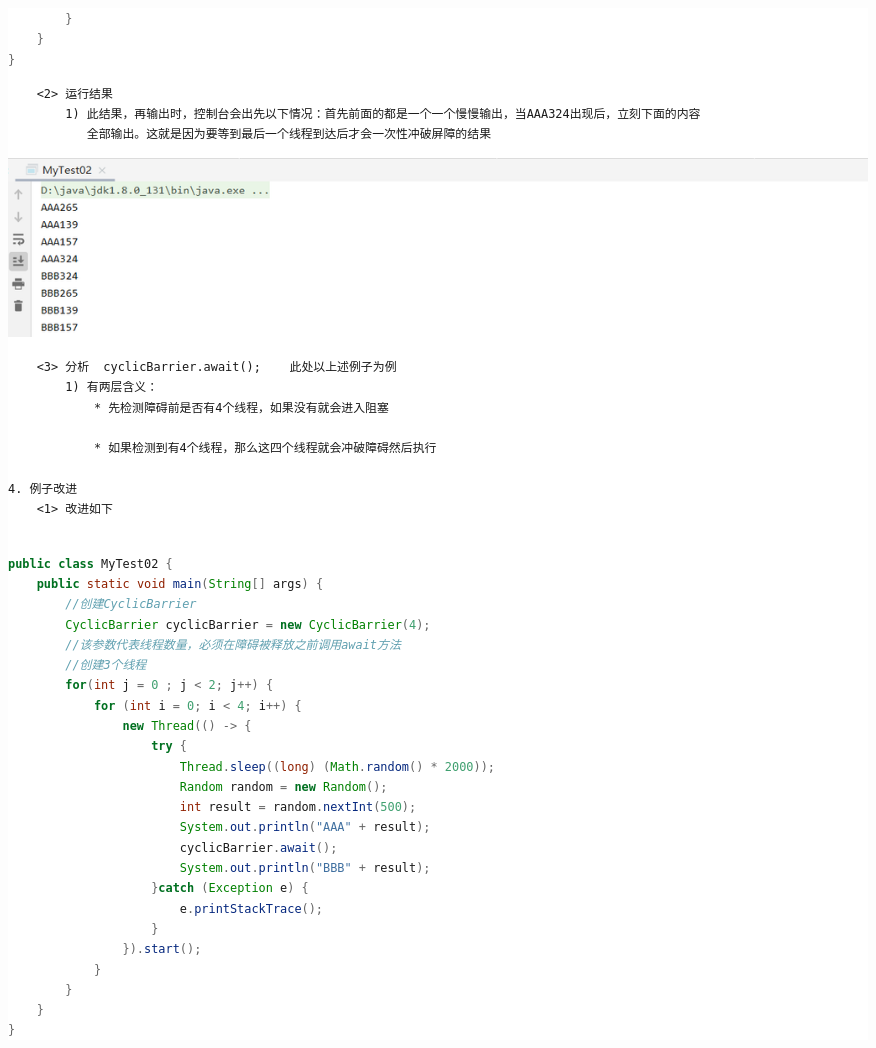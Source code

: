```java
        }
    }
}

```

        <2> 运行结果
            1) 此结果，再输出时，控制台会出先以下情况：首先前面的都是一个一个慢慢输出，当AAA324出现后，立刻下面的内容
               全部输出。这就是因为要等到最后一个线程到达后才会一次性冲破屏障的结果

<img src="./img/img61.png" width=1000px>

        <3> 分析  cyclicBarrier.await();    此处以上述例子为例
            1) 有两层含义：
                * 先检测障碍前是否有4个线程，如果没有就会进入阻塞

                * 如果检测到有4个线程，那么这四个线程就会冲破障碍然后执行

    4. 例子改进
        <1> 改进如下

```java

public class MyTest02 {
    public static void main(String[] args) {
        //创建CyclicBarrier
        CyclicBarrier cyclicBarrier = new CyclicBarrier(4);
        //该参数代表线程数量，必须在障碍被释放之前调用await方法
        //创建3个线程
        for(int j = 0 ; j < 2; j++) {
            for (int i = 0; i < 4; i++) {
                new Thread(() -> {
                    try {
                        Thread.sleep((long) (Math.random() * 2000));
                        Random random = new Random();
                        int result = random.nextInt(500);
                        System.out.println("AAA" + result);
                        cyclicBarrier.await();
                        System.out.println("BBB" + result);
                    }catch (Exception e) {
                        e.printStackTrace();
                    }
                }).start();
            }
        }
    }
}

```
